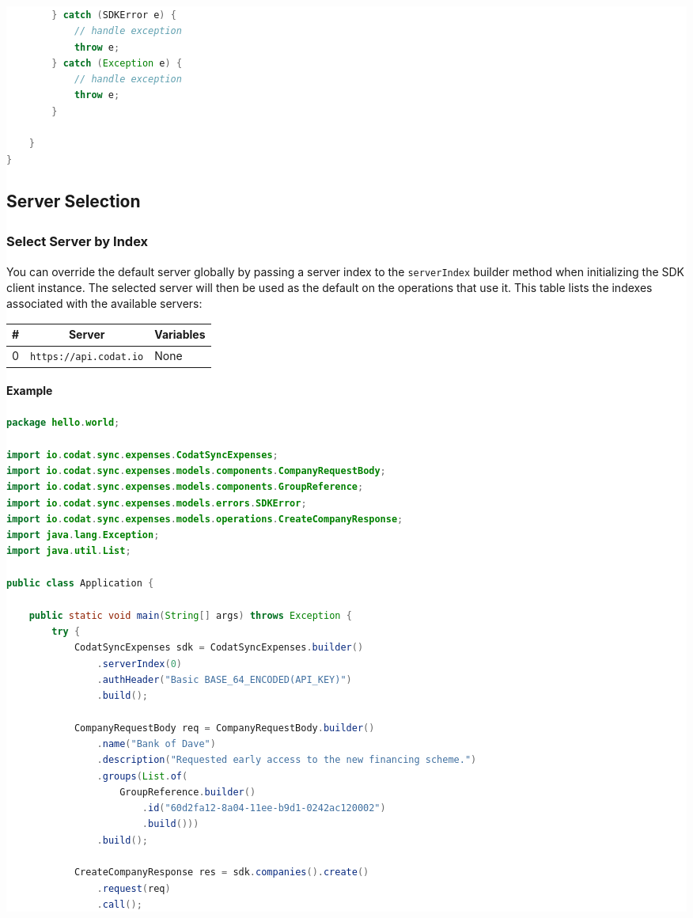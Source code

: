 ```java
        } catch (SDKError e) {
            // handle exception
            throw e;
        } catch (Exception e) {
            // handle exception
            throw e;
        }

    }
}
```



## Server Selection

### Select Server by Index

You can override the default server globally by passing a server index to the `serverIndex` builder method when initializing the SDK client instance. The selected server will then be used as the default on the operations that use it. This table lists the indexes associated with the available servers:

| # | Server | Variables |
| - | ------ | --------- |
| 0 | `https://api.codat.io` | None |

#### Example

```java
package hello.world;

import io.codat.sync.expenses.CodatSyncExpenses;
import io.codat.sync.expenses.models.components.CompanyRequestBody;
import io.codat.sync.expenses.models.components.GroupReference;
import io.codat.sync.expenses.models.errors.SDKError;
import io.codat.sync.expenses.models.operations.CreateCompanyResponse;
import java.lang.Exception;
import java.util.List;

public class Application {

    public static void main(String[] args) throws Exception {
        try {
            CodatSyncExpenses sdk = CodatSyncExpenses.builder()
                .serverIndex(0)
                .authHeader("Basic BASE_64_ENCODED(API_KEY)")
                .build();

            CompanyRequestBody req = CompanyRequestBody.builder()
                .name("Bank of Dave")
                .description("Requested early access to the new financing scheme.")
                .groups(List.of(
                    GroupReference.builder()
                        .id("60d2fa12-8a04-11ee-b9d1-0242ac120002")
                        .build()))
                .build();

            CreateCompanyResponse res = sdk.companies().create()
                .request(req)
                .call();

```